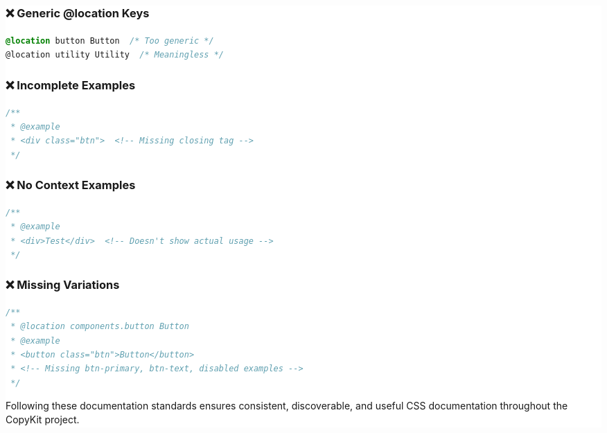 ### ❌ Generic @location Keys
```css
@location button Button  /* Too generic */
@location utility Utility  /* Meaningless */
```

### ❌ Incomplete Examples
```css
/**
 * @example
 * <div class="btn">  <!-- Missing closing tag -->
 */
```

### ❌ No Context Examples
```css
/**
 * @example
 * <div>Test</div>  <!-- Doesn't show actual usage -->
 */
```

### ❌ Missing Variations
```css
/**
 * @location components.button Button
 * @example
 * <button class="btn">Button</button>
 * <!-- Missing btn-primary, btn-text, disabled examples -->
 */
```

Following these documentation standards ensures consistent, discoverable, and useful CSS documentation throughout the CopyKit project.